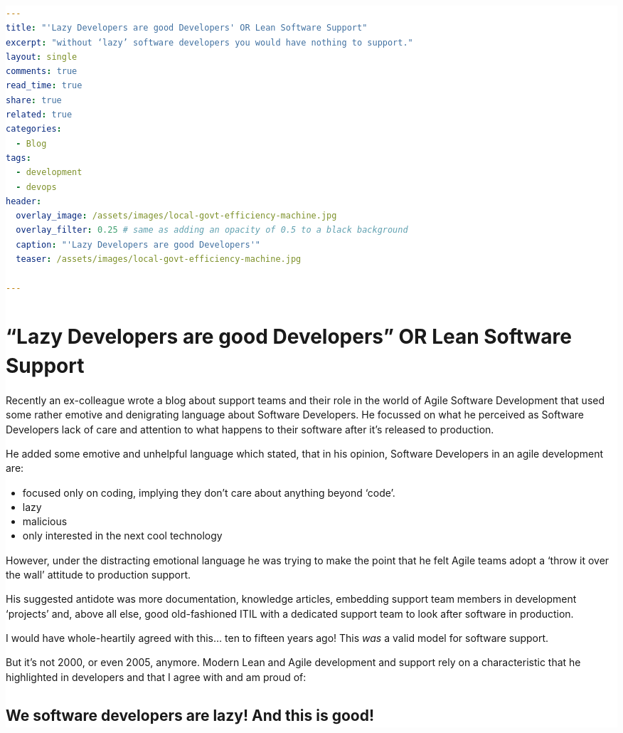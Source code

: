 ```yaml
---
title: "'Lazy Developers are good Developers' OR Lean Software Support"
excerpt: "without ‘lazy’ software developers you would have nothing to support."
layout: single
comments: true
read_time: true
share: true
related: true
categories:
  - Blog
tags:
  - development
  - devops
header:
  overlay_image: /assets/images/local-govt-efficiency-machine.jpg
  overlay_filter: 0.25 # same as adding an opacity of 0.5 to a black background
  caption: "'Lazy Developers are good Developers'"
  teaser: /assets/images/local-govt-efficiency-machine.jpg

---
```


# “Lazy Developers are good Developers” OR Lean Software Support

Recently an ex-colleague wrote a blog about support teams and their role in the world of Agile Software Development that used some rather emotive and denigrating language about Software Developers. He focussed on what he perceived as Software Developers lack of care and attention to what happens to their software after it’s released to production.

He added some emotive and unhelpful language which stated, that in his opinion, Software Developers in an agile development are:

* focused only on coding, implying they don’t care about anything beyond ‘code’.
* lazy
* malicious
* only interested in the next cool technology

However, under the distracting emotional language he was trying to make the point that he felt Agile teams adopt a ‘throw it over the wall’ attitude to production support.

His suggested antidote was more documentation, knowledge articles, embedding support team members in development ‘projects’ and, above all else, good old-fashioned ITIL with a dedicated support team to look after software in production.

I would have whole-heartily agreed with this… ten to fifteen years ago! This *was* a valid model for software support.

But it’s not 2000, or even 2005, anymore. Modern Lean and Agile development and support rely on a characteristic that he highlighted in developers and that I agree with and am proud of:

## We software developers are lazy! And this is good!
